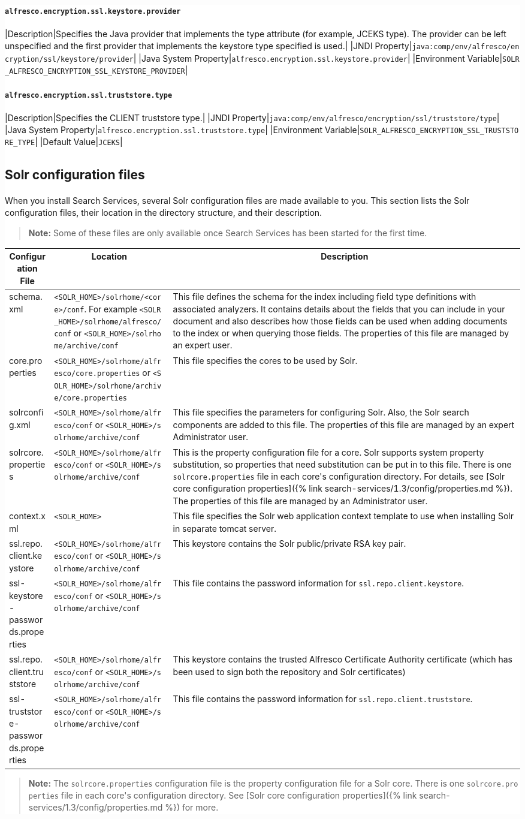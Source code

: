 #### `alfresco.encryption.ssl.keystore.provider`

|Description|Specifies the Java provider that implements the type attribute (for example, JCEKS type). The provider can be left unspecified and the first provider that implements the keystore type specified is used.|
|JNDI Property|`java:comp/env/alfresco/encryption/ssl/keystore/provider`|
|Java System Property|`alfresco.encryption.ssl.keystore.provider`|
|Environment Variable|`SOLR_ALFRESCO_ENCRYPTION_SSL_KEYSTORE_PROVIDER`|

#### `alfresco.encryption.ssl.truststore.type`

|Description|Specifies the CLIENT truststore type.|
|JNDI Property|`java:comp/env/alfresco/encryption/ssl/truststore/type`|
|Java System Property|`alfresco.encryption.ssl.truststore.type`|
|Environment Variable|`SOLR_ALFRESCO_ENCRYPTION_SSL_TRUSTSTORE_TYPE`|
|Default Value|`JCEKS`|

## Solr configuration files

When you install Search Services, several Solr configuration files are made available to you. This section lists the Solr configuration files, their location in the directory structure, and their description.

> **Note:** Some of these files are only available once Search Services has been started for the first time.

|Configuration File|Location|Description|
|------------------|--------|-----------|
|schema.xml|`<SOLR_HOME>/solrhome/<core>/conf`. For example `<SOLR_HOME>/solrhome/alfresco/conf` or `<SOLR_HOME>/solrhome/archive/conf`|This file defines the schema for the index including field type definitions with associated analyzers. It contains details about the fields that you can include in your document and also describes how those fields can be used when adding documents to the index or when querying those fields. The properties of this file are managed by an expert user.|
|core.properties|`<SOLR_HOME>/solrhome/alfresco/core.properties` or `<SOLR_HOME>/solrhome/archive/core.properties`|This file specifies the cores to be used by Solr.|
|solrconfig.xml|`<SOLR_HOME>/solrhome/alfresco/conf` or `<SOLR_HOME>/solrhome/archive/conf`|This file specifies the parameters for configuring Solr. Also, the Solr search components are added to this file. The properties of this file are managed by an expert Administrator user.|
|solrcore.properties| `<SOLR_HOME>/solrhome/alfresco/conf` or `<SOLR_HOME>/solrhome/archive/conf`|This is the property configuration file for a core. Solr supports system property substitution, so properties that need substitution can be put in to this file. There is one `solrcore.properties` file in each core's configuration directory. For details, see [Solr core configuration properties]({% link search-services/1.3/config/properties.md %}). The properties of this file are managed by an Administrator user.|
|context.xml|`<SOLR_HOME>`|This file specifies the Solr web application context template to use when installing Solr in separate tomcat server.|
|ssl.repo.client.keystore|`<SOLR_HOME>/solrhome/alfresco/conf` or `<SOLR_HOME>/solrhome/archive/conf`|This keystore contains the Solr public/private RSA key pair.|
|ssl-keystore-passwords.properties|`<SOLR_HOME>/solrhome/alfresco/conf` or `<SOLR_HOME>/solrhome/archive/conf`|This file contains the password information for `ssl.repo.client.keystore`.|
|ssl.repo.client.truststore|`<SOLR_HOME>/solrhome/alfresco/conf` or `<SOLR_HOME>/solrhome/archive/conf`|This keystore contains the trusted Alfresco Certificate Authority certificate (which has been used to sign both the repository and Solr certificates)|
|ssl-truststore-passwords.properties|`<SOLR_HOME>/solrhome/alfresco/conf` or `<SOLR_HOME>/solrhome/archive/conf`|This file contains the password information for `ssl.repo.client.truststore`.|

> **Note:** The `solrcore.properties` configuration file is the property configuration file for a Solr core. There is one `solrcore.properties` file in each core's configuration directory. See [Solr core configuration properties]({% link search-services/1.3/config/properties.md %}) for more.
